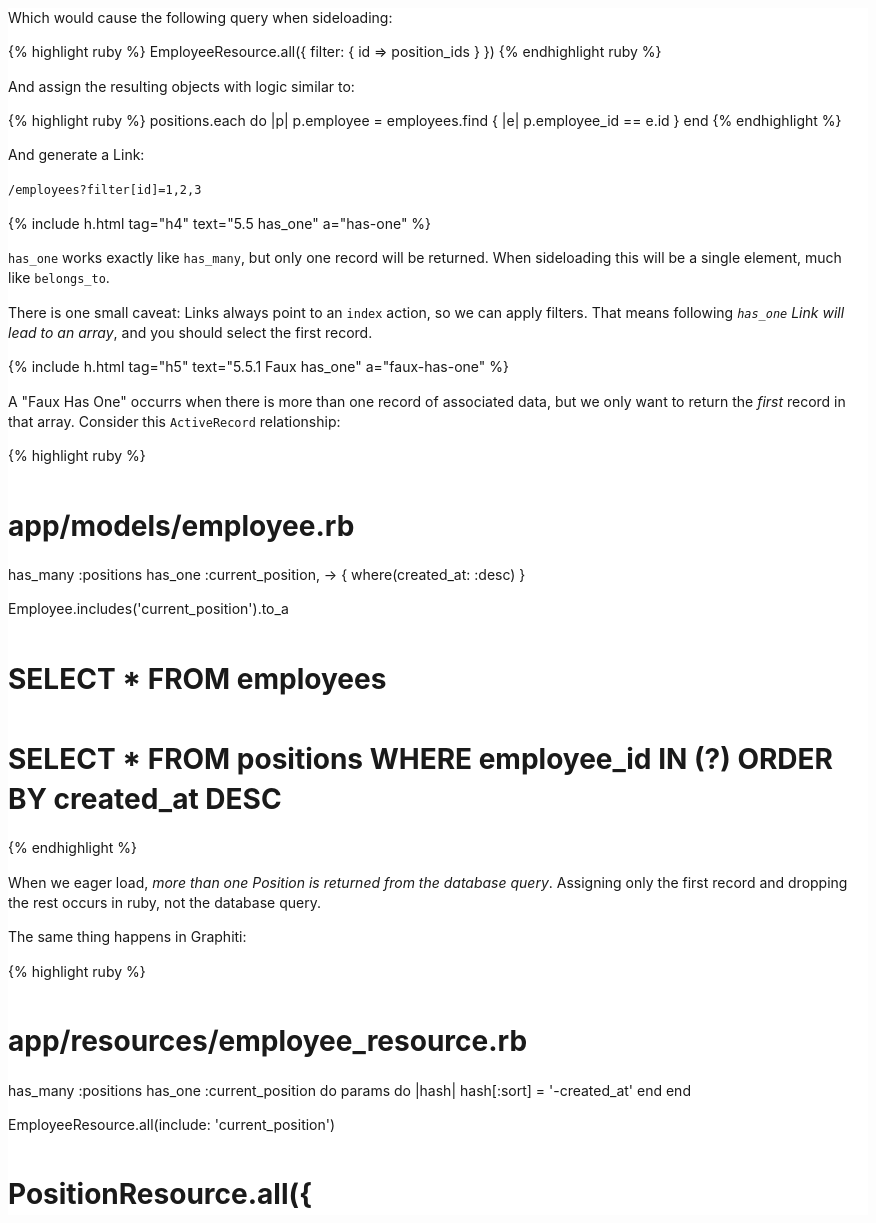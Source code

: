 Which would cause the following query when sideloading:

{% highlight ruby %}
EmployeeResource.all({ filter: { id => position_ids } })
{% endhighlight ruby %}

And assign the resulting objects with logic similar to:

{% highlight ruby %}
positions.each do |p|
  p.employee = employees.find { |e| p.employee_id == e.id }
end
{% endhighlight %}

And generate a Link:

`/employees?filter[id]=1,2,3`

{% include h.html tag="h4" text="5.5 has_one" a="has-one" %}

`has_one` works exactly like `has_many`, but only one record will be
returned. When sideloading this will be a single element, much like
`belongs_to`.

There is one small caveat: Links always point to an `index` action, so
we can apply filters. That means following *`has_one` Link will lead to
an array*, and you should select the first record.

{% include h.html tag="h5" text="5.5.1 Faux has_one" a="faux-has-one" %}

A "Faux Has One" occurrs when there is more than one record of
associated data, but we only want to return the *first* record in that
array. Consider this `ActiveRecord` relationship:

{% highlight ruby %}
# app/models/employee.rb
has_many :positions
has_one :current_position, -> { where(created_at: :desc) }

Employee.includes('current_position').to_a

# SELECT * FROM employees
# SELECT * FROM positions WHERE employee_id IN (?) ORDER BY created_at DESC
{% endhighlight %}

When we eager load, *more than one Position is returned from the
database query*. Assigning only the first record and dropping the rest
occurs in ruby, not the database query.

The same thing happens in Graphiti:

{% highlight ruby %}
# app/resources/employee_resource.rb
has_many :positions
has_one :current_position do
  params do |hash|
    hash[:sort] = '-created_at'
  end
end

EmployeeResource.all(include: 'current_position')
# PositionResource.all({